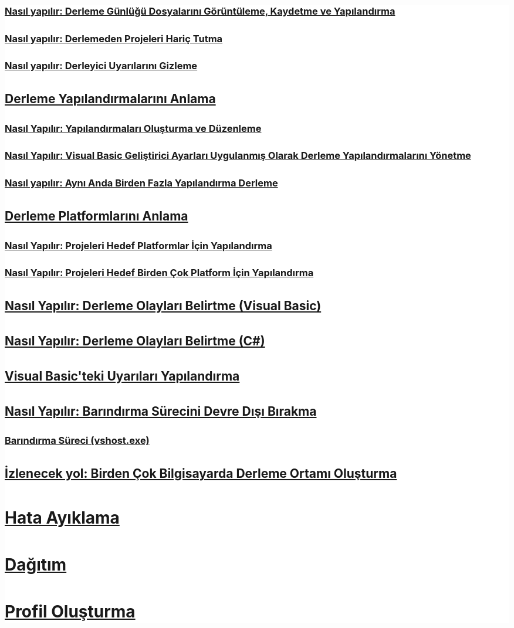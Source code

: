 ### [Nasıl yapılır: Derleme Günlüğü Dosyalarını Görüntüleme, Kaydetme ve Yapılandırma](how-to-view-save-and-configure-build-log-files.md)
### [Nasıl yapılır: Derlemeden Projeleri Hariç Tutma](how-to-exclude-projects-from-a-build.md)
### [Nasıl yapılır: Derleyici Uyarılarını Gizleme](how-to-suppress-compiler-warnings.md)
## [Derleme Yapılandırmalarını Anlama](understanding-build-configurations.md)
### [Nasıl Yapılır: Yapılandırmaları Oluşturma ve Düzenleme](how-to-create-and-edit-configurations.md)
### [Nasıl Yapılır: Visual Basic Geliştirici Ayarları Uygulanmış Olarak Derleme Yapılandırmalarını Yönetme](how-to-manage-build-configurations-with-visual-basic-developer-settings-applied.md)
### [Nasıl yapılır: Aynı Anda Birden Fazla Yapılandırma Derleme](how-to-build-multiple-configurations-simultaneously.md)
## [Derleme Platformlarını Anlama](understanding-build-platforms.md)
### [Nasıl Yapılır: Projeleri Hedef Platformlar İçin Yapılandırma](how-to-configure-projects-to-target-platforms.md)
### [Nasıl Yapılır: Projeleri Hedef Birden Çok Platform İçin Yapılandırma](how-to-configure-projects-to-target-multiple-platforms.md)
## [Nasıl Yapılır: Derleme Olayları Belirtme (Visual Basic)](how-to-specify-build-events-visual-basic.md)
## [Nasıl Yapılır: Derleme Olayları Belirtme (C#)](how-to-specify-build-events-csharp.md)
## [Visual Basic'teki Uyarıları Yapılandırma](configuring-warnings-in-visual-basic.md)
## [Nasıl Yapılır: Barındırma Sürecini Devre Dışı Bırakma](how-to-disable-the-hosting-process.md)
### [Barındırma Süreci (vshost.exe)](hosting-process-vshost-exe.md)
## [İzlenecek yol: Birden Çok Bilgisayarda Derleme Ortamı Oluşturma](walkthrough-creating-a-multiple-computer-build-environment.md)
# [Hata Ayıklama](../debugger/debugger-feature-tour.md)
# [Dağıtım](../deployment/deploying-applications-services-and-components.md)
# [Profil Oluşturma](../profiling/profiling-feature-tour.md)